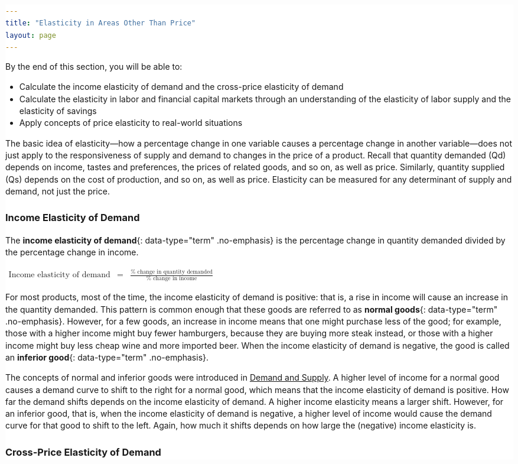 ```yaml
---
title: "Elasticity in Areas Other Than Price"
layout: page
---
```



<div data-type="abstract" markdown="1">
By the end of this section, you will be able to:

* Calculate the income elasticity of demand and the cross-price elasticity of demand
* Calculate the elasticity in labor and financial capital markets through an understanding of the elasticity of labor supply and the elasticity of savings
* Apply concepts of price elasticity to real-world situations

</div>

The basic idea of elasticity—how a percentage change in one variable causes a percentage change in another variable—does not just apply to the responsiveness of supply and demand to changes in the price of a product. Recall that quantity demanded (Qd) depends on income, tastes and preferences, the prices of related goods, and so on, as well as price. Similarly, quantity supplied (Qs) depends on the cost of production, and so on, as well as price. Elasticity can be measured for any determinant of supply and demand, not just the price.

### Income Elasticity of Demand

The **income elasticity of demand**{: data-type="term" .no-emphasis} is the percentage change in quantity demanded divided by the percentage change in income.

<div data-type="equation" id="eip-482">
<math xmlns="http://www.w3.org/1998/Math/MathML"><mtable columnspacing="2px" columnalign="right center left"><mtr><mtd><mtext>Income elasticity of demand</mtext></mtd><mtd><mo>=</mo></mtd><mtd><mfrac><mrow><mtext>% change in quantity demanded</mtext></mrow><mrow><mtext>% change in income</mtext></mrow></mfrac></mtd></mtr></mtable></math>
</div>

For most products, most of the time, the income elasticity of demand is positive: that is, a rise in income will cause an increase in the quantity demanded. This pattern is common enough that these goods are referred to as **normal goods**{: data-type="term" .no-emphasis}. However, for a few goods, an increase in income means that one might purchase less of the good; for example, those with a higher income might buy fewer hamburgers, because they are buying more steak instead, or those with a higher income might buy less cheap wine and more imported beer. When the income elasticity of demand is negative, the good is called an **inferior good**{: data-type="term" .no-emphasis}.

The concepts of normal and inferior goods were introduced in [Demand and Supply](/m48628). A higher level of income for a normal good causes a demand curve to shift to the right for a normal good, which means that the income elasticity of demand is positive. How far the demand shifts depends on the income elasticity of demand. A higher income elasticity means a larger shift. However, for an inferior good, that is, when the income elasticity of demand is negative, a higher level of income would cause the demand curve for that good to shift to the left. Again, how much it shifts depends on how large the (negative) income elasticity is.

### Cross-Price Elasticity of Demand
